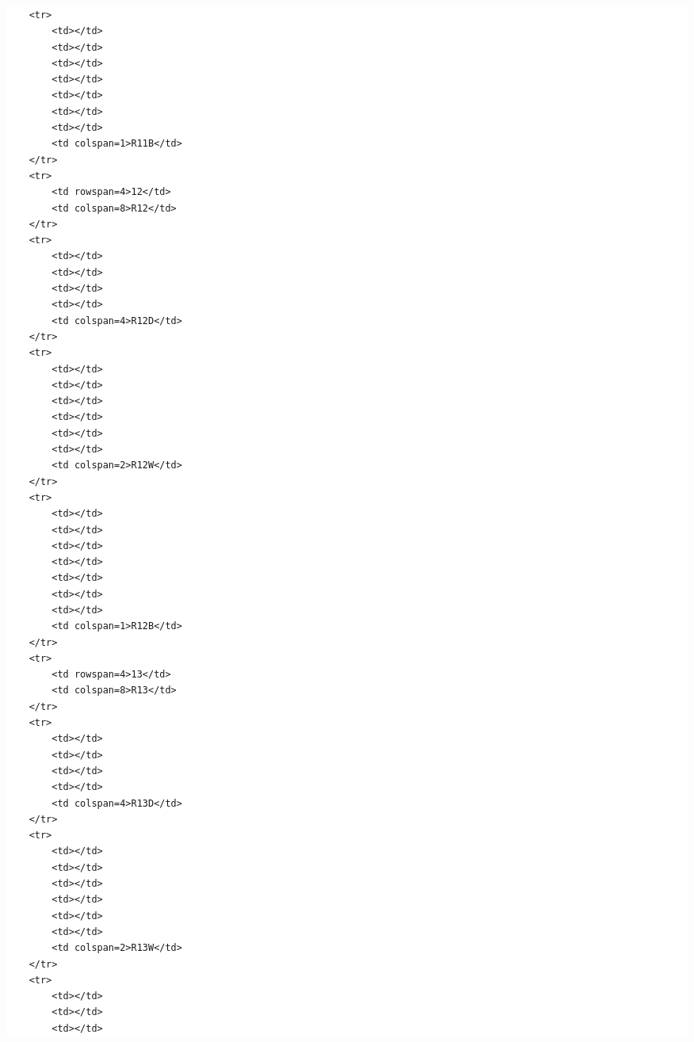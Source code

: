         <tr>
            <td></td>
            <td></td>
            <td></td>
            <td></td>
            <td></td>
            <td></td>
            <td></td>
            <td colspan=1>R11B</td>
        </tr>
        <tr>
            <td rowspan=4>12</td>
            <td colspan=8>R12</td>
        </tr>
        <tr>
            <td></td>
            <td></td>
            <td></td>
            <td></td>
            <td colspan=4>R12D</td>
        </tr>
        <tr>
            <td></td>
            <td></td>
            <td></td>
            <td></td>
            <td></td>
            <td></td>
            <td colspan=2>R12W</td>
        </tr>
        <tr>
            <td></td>
            <td></td>
            <td></td>
            <td></td>
            <td></td>
            <td></td>
            <td></td>
            <td colspan=1>R12B</td>
        </tr>
        <tr>
            <td rowspan=4>13</td>
            <td colspan=8>R13</td>
        </tr>
        <tr>
            <td></td>
            <td></td>
            <td></td>
            <td></td>
            <td colspan=4>R13D</td>
        </tr>
        <tr>
            <td></td>
            <td></td>
            <td></td>
            <td></td>
            <td></td>
            <td></td>
            <td colspan=2>R13W</td>
        </tr>
        <tr>
            <td></td>
            <td></td>
            <td></td>
